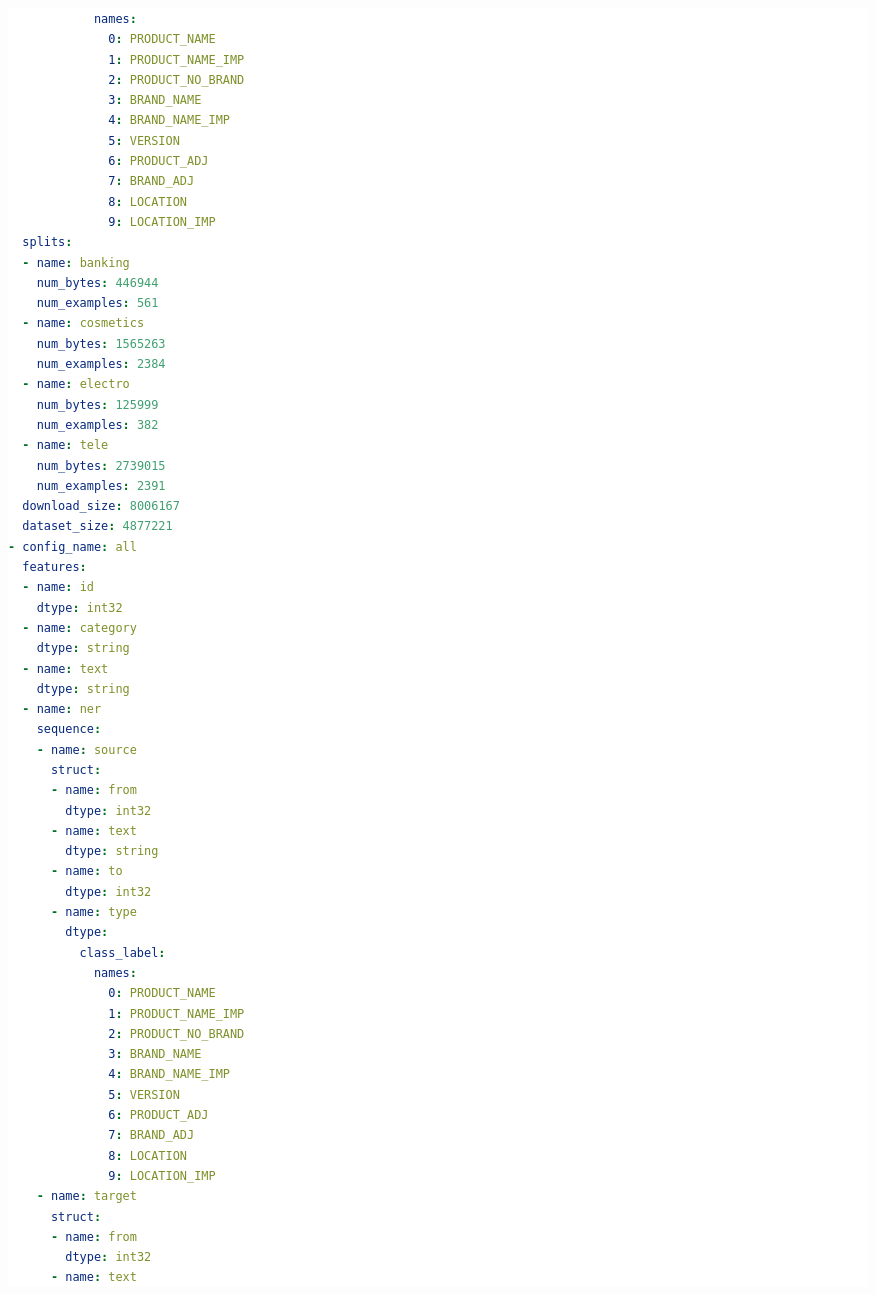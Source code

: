 ```yaml
            names:
              0: PRODUCT_NAME
              1: PRODUCT_NAME_IMP
              2: PRODUCT_NO_BRAND
              3: BRAND_NAME
              4: BRAND_NAME_IMP
              5: VERSION
              6: PRODUCT_ADJ
              7: BRAND_ADJ
              8: LOCATION
              9: LOCATION_IMP
  splits:
  - name: banking
    num_bytes: 446944
    num_examples: 561
  - name: cosmetics
    num_bytes: 1565263
    num_examples: 2384
  - name: electro
    num_bytes: 125999
    num_examples: 382
  - name: tele
    num_bytes: 2739015
    num_examples: 2391
  download_size: 8006167
  dataset_size: 4877221
- config_name: all
  features:
  - name: id
    dtype: int32
  - name: category
    dtype: string
  - name: text
    dtype: string
  - name: ner
    sequence:
    - name: source
      struct:
      - name: from
        dtype: int32
      - name: text
        dtype: string
      - name: to
        dtype: int32
      - name: type
        dtype:
          class_label:
            names:
              0: PRODUCT_NAME
              1: PRODUCT_NAME_IMP
              2: PRODUCT_NO_BRAND
              3: BRAND_NAME
              4: BRAND_NAME_IMP
              5: VERSION
              6: PRODUCT_ADJ
              7: BRAND_ADJ
              8: LOCATION
              9: LOCATION_IMP
    - name: target
      struct:
      - name: from
        dtype: int32
      - name: text
```